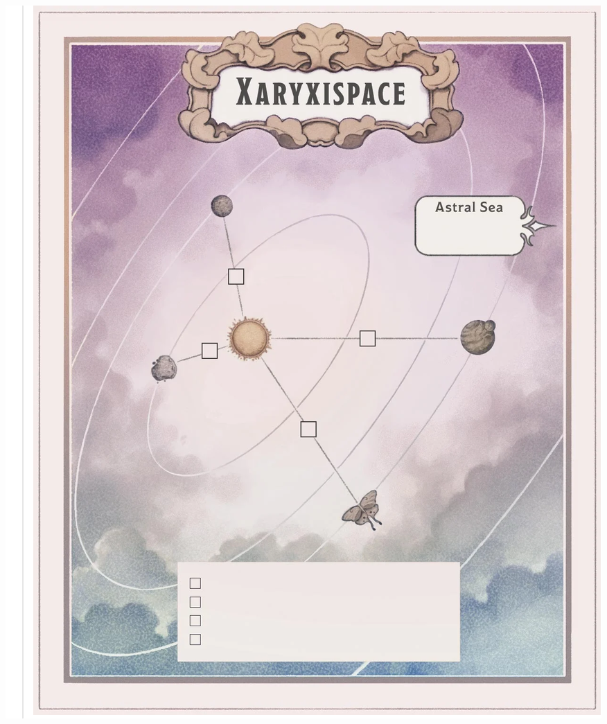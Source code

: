 > ![Player Version](Інструменти%20ДМ/CLI/adventures/light-of-xaryxis/img/041-map-12-01-xaryxis-space-player.webp#gallery)
